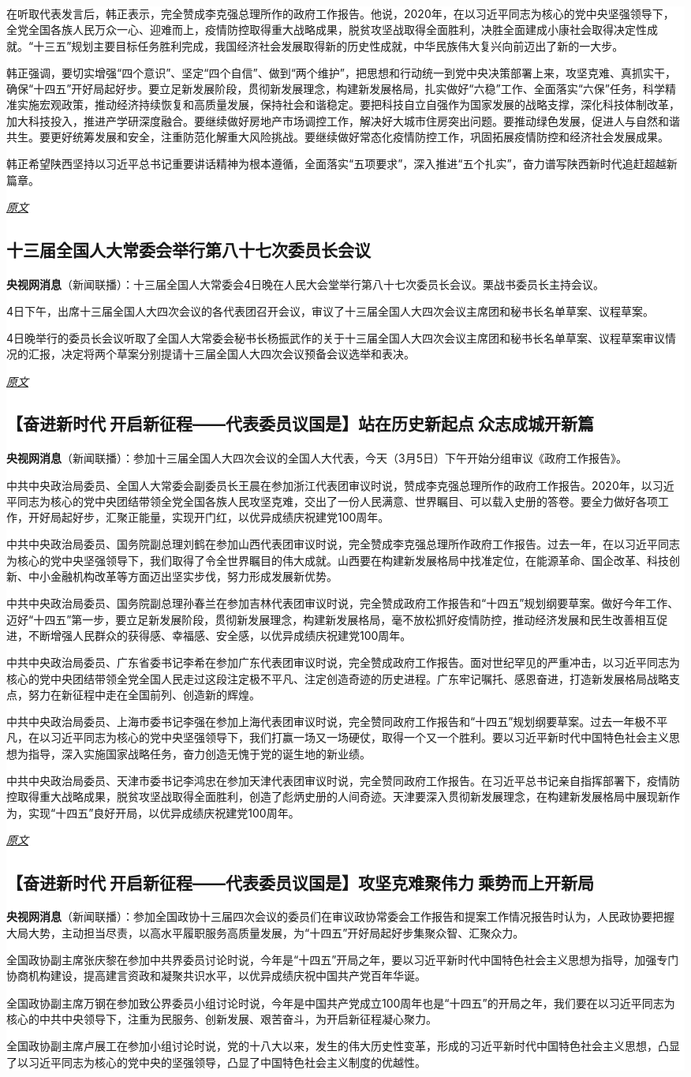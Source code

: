 在听取代表发言后，韩正表示，完全赞成李克强总理所作的政府工作报告。他说，2020年，在以习近平同志为核心的党中央坚强领导下，全党全国各族人民万众一心、迎难而上，疫情防控取得重大战略成果，脱贫攻坚战取得全面胜利，决胜全面建成小康社会取得决定性成就。“十三五”规划主要目标任务胜利完成，我国经济社会发展取得新的历史性成就，中华民族伟大复兴向前迈出了新的一大步。  

韩正强调，要切实增强“四个意识”、坚定“四个自信”、做到“两个维护”，把思想和行动统一到党中央决策部署上来，攻坚克难、真抓实干，确保“十四五”开好局起好步。要立足新发展阶段，贯彻新发展理念，构建新发展格局，扎实做好“六稳”工作、全面落实“六保”任务，科学精准实施宏观政策，推动经济持续恢复和高质量发展，保持社会和谐稳定。要把科技自立自强作为国家发展的战略支撑，深化科技体制改革，加大科技投入，推进产学研深度融合。要继续做好房地产市场调控工作，解决好大城市住房突出问题。要推动绿色发展，促进人与自然和谐共生。要更好统筹发展和安全，注重防范化解重大风险挑战。要继续做好常态化疫情防控工作，巩固拓展疫情防控和经济社会发展成果。  

韩正希望陕西坚持以习近平总书记重要讲话精神为根本遵循，全面落实“五项要求”，深入推进“五个扎实”，奋力谱写陕西新时代追赶超越新篇章。

*[原文](https://tv.cctv.com/2021/03/05/VIDEdafnZQyWZDLhNEc85EJk210305.shtml)*

## 十三届全国人大常委会举行第八十七次委员长会议

**央视网消息**（新闻联播）：十三届全国人大常委会4日晚在人民大会堂举行第八十七次委员长会议。栗战书委员长主持会议。  

4日下午，出席十三届全国人大四次会议的各代表团召开会议，审议了十三届全国人大四次会议主席团和秘书长名单草案、议程草案。  

4日晚举行的委员长会议听取了全国人大常委会秘书长杨振武作的关于十三届全国人大四次会议主席团和秘书长名单草案、议程草案审议情况的汇报，决定将两个草案分别提请十三届全国人大四次会议预备会议选举和表决。

*[原文](https://tv.cctv.com/2021/03/05/VIDEYuEEDJR38cDOOYA3tRJx210305.shtml)*

## 【奋进新时代 开启新征程——代表委员议国是】站在历史新起点 众志成城开新篇

**央视网消息**（新闻联播）：参加十三届全国人大四次会议的全国人大代表，今天（3月5日）下午开始分组审议《政府工作报告》。  

中共中央政治局委员、全国人大常委会副委员长王晨在参加浙江代表团审议时说，赞成李克强总理所作的政府工作报告。2020年，以习近平同志为核心的党中央团结带领全党全国各族人民攻坚克难，交出了一份人民满意、世界瞩目、可以载入史册的答卷。要全力做好各项工作，开好局起好步，汇聚正能量，实现开门红，以优异成绩庆祝建党100周年。  

中共中央政治局委员、国务院副总理刘鹤在参加山西代表团审议时说，完全赞成李克强总理所作政府工作报告。过去一年，在以习近平同志为核心的党中央坚强领导下，我们取得了令全世界瞩目的伟大成就。山西要在构建新发展格局中找准定位，在能源革命、国企改革、科技创新、中小金融机构改革等方面迈出坚实步伐，努力形成发展新优势。  

中共中央政治局委员、国务院副总理孙春兰在参加吉林代表团审议时说，完全赞成政府工作报告和“十四五”规划纲要草案。做好今年工作、迈好“十四五”第一步，要立足新发展阶段，贯彻新发展理念，构建新发展格局，毫不放松抓好疫情防控，推动经济发展和民生改善相互促进，不断增强人民群众的获得感、幸福感、安全感，以优异成绩庆祝建党100周年。  

中共中央政治局委员、广东省委书记李希在参加广东代表团审议时说，完全赞成政府工作报告。面对世纪罕见的严重冲击，以习近平同志为核心的党中央团结带领全党全国人民走过这段注定极不平凡、注定创造奇迹的历史进程。广东牢记嘱托、感恩奋进，打造新发展格局战略支点，努力在新征程中走在全国前列、创造新的辉煌。  

中共中央政治局委员、上海市委书记李强在参加上海代表团审议时说，完全赞同政府工作报告和“十四五”规划纲要草案。过去一年极不平凡，在以习近平同志为核心的党中央坚强领导下，我们打赢一场又一场硬仗，取得一个又一个胜利。要以习近平新时代中国特色社会主义思想为指导，深入实施国家战略任务，奋力创造无愧于党的诞生地的新业绩。  

中共中央政治局委员、天津市委书记李鸿忠在参加天津代表团审议时说，完全赞同政府工作报告。在习近平总书记亲自指挥部署下，疫情防控取得重大战略成果，脱贫攻坚战取得全面胜利，创造了彪炳史册的人间奇迹。天津要深入贯彻新发展理念，在构建新发展格局中展现新作为，实现“十四五”良好开局，以优异成绩庆祝建党100周年。

*[原文](https://tv.cctv.com/2021/03/05/VIDEZPKdE4Lbl3SsPMxrFroC210305.shtml)*

## 【奋进新时代 开启新征程——代表委员议国是】攻坚克难聚伟力 乘势而上开新局

**央视网消息**（新闻联播）：参加全国政协十三届四次会议的委员们在审议政协常委会工作报告和提案工作情况报告时认为，人民政协要把握大局大势，主动担当尽责，以高水平履职服务高质量发展，为“十四五”开好局起好步集聚众智、汇聚众力。  

全国政协副主席张庆黎在参加中共界委员讨论时说，今年是“十四五”开局之年，要以习近平新时代中国特色社会主义思想为指导，加强专门协商机构建设，提高建言资政和凝聚共识水平，以优异成绩庆祝中国共产党百年华诞。  

全国政协副主席万钢在参加致公界委员小组讨论时说，今年是中国共产党成立100周年也是“十四五”的开局之年，我们要在以习近平同志为核心的中共中央领导下，注重为民服务、创新发展、艰苦奋斗，为开启新征程凝心聚力。  

全国政协副主席卢展工在参加小组讨论时说，党的十八大以来，发生的伟大历史性变革，形成的习近平新时代中国特色社会主义思想，凸显了以习近平同志为核心的党中央的坚强领导，凸显了中国特色社会主义制度的优越性。  
